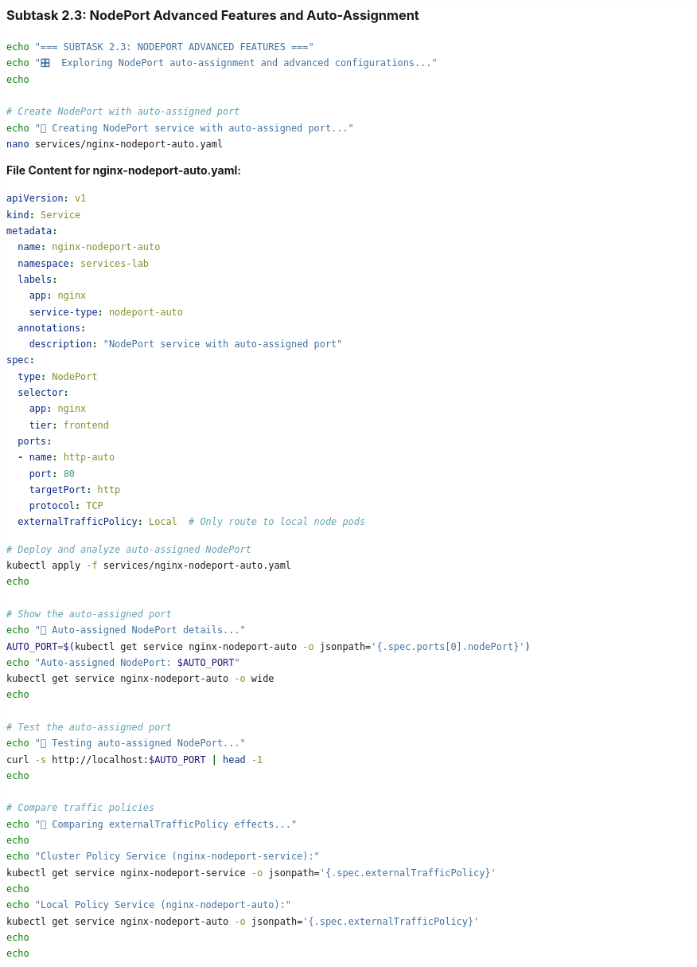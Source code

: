 ### Subtask 2.3: NodePort Advanced Features and Auto-Assignment

```bash
echo "=== SUBTASK 2.3: NODEPORT ADVANCED FEATURES ==="
echo "🎛️  Exploring NodePort auto-assignment and advanced configurations..."
echo

# Create NodePort with auto-assigned port
echo "🎯 Creating NodePort service with auto-assigned port..."
nano services/nginx-nodeport-auto.yaml
```

**File Content for nginx-nodeport-auto.yaml:**
```yaml
apiVersion: v1
kind: Service
metadata:
  name: nginx-nodeport-auto
  namespace: services-lab
  labels:
    app: nginx
    service-type: nodeport-auto
  annotations:
    description: "NodePort service with auto-assigned port"
spec:
  type: NodePort
  selector:
    app: nginx
    tier: frontend
  ports:
  - name: http-auto
    port: 80
    targetPort: http
    protocol: TCP
  externalTrafficPolicy: Local  # Only route to local node pods
```

```bash
# Deploy and analyze auto-assigned NodePort
kubectl apply -f services/nginx-nodeport-auto.yaml
echo

# Show the auto-assigned port
echo "🎲 Auto-assigned NodePort details..."
AUTO_PORT=$(kubectl get service nginx-nodeport-auto -o jsonpath='{.spec.ports[0].nodePort}')
echo "Auto-assigned NodePort: $AUTO_PORT"
kubectl get service nginx-nodeport-auto -o wide
echo

# Test the auto-assigned port
echo "🧪 Testing auto-assigned NodePort..."
curl -s http://localhost:$AUTO_PORT | head -1
echo

# Compare traffic policies
echo "🔄 Comparing externalTrafficPolicy effects..."
echo
echo "Cluster Policy Service (nginx-nodeport-service):"
kubectl get service nginx-nodeport-service -o jsonpath='{.spec.externalTrafficPolicy}'
echo
echo "Local Policy Service (nginx-nodeport-auto):"  
kubectl get service nginx-nodeport-auto -o jsonpath='{.spec.externalTrafficPolicy}'
echo
echo
```